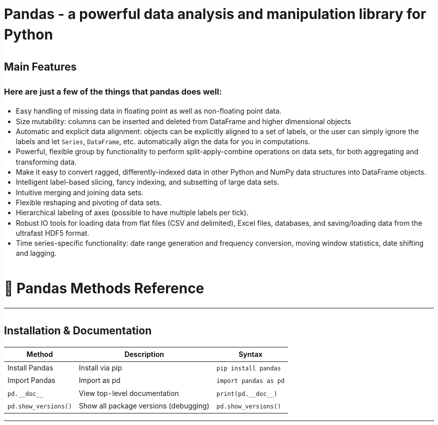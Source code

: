 # **Pandas** - a powerful data analysis and manipulation library for Python

## Main Features
### Here are just a few of the things that pandas does well:
  - Easy handling of missing data in floating point as well as non-floating
    point data.
  - Size mutability: columns can be inserted and deleted from DataFrame and
    higher dimensional objects
  - Automatic and explicit data alignment: objects can be explicitly aligned
    to a set of labels, or the user can simply ignore the labels and let
    `Series`, `DataFrame`, etc. automatically align the data for you in
    computations.
  - Powerful, flexible group by functionality to perform split-apply-combine
    operations on data sets, for both aggregating and transforming data.
  - Make it easy to convert ragged, differently-indexed data in other Python
    and NumPy data structures into DataFrame objects.
  - Intelligent label-based slicing, fancy indexing, and subsetting of large
    data sets.
  - Intuitive merging and joining data sets.
  - Flexible reshaping and pivoting of data sets.
  - Hierarchical labeling of axes (possible to have multiple labels per tick).
  - Robust IO tools for loading data from flat files (CSV and delimited),
    Excel files, databases, and saving/loading data from the ultrafast HDF5
    format.
  - Time series-specific functionality: date range generation and frequency
    conversion, moving window statistics, date shifting and lagging.


# **🐼 Pandas Methods Reference**

---

## Installation & Documentation

| Method               | Description                           | Syntax                |
| -------------------- | ------------------------------------- | --------------------- |
| Install Pandas       | Install via pip                       | `pip install pandas`  |
| Import Pandas        | Import as pd                          | `import pandas as pd` |
| `pd.__doc__`         | View top-level documentation          | `print(pd.__doc__)`   |
| `pd.show_versions()` | Show all package versions (debugging) | `pd.show_versions()`  |

---

